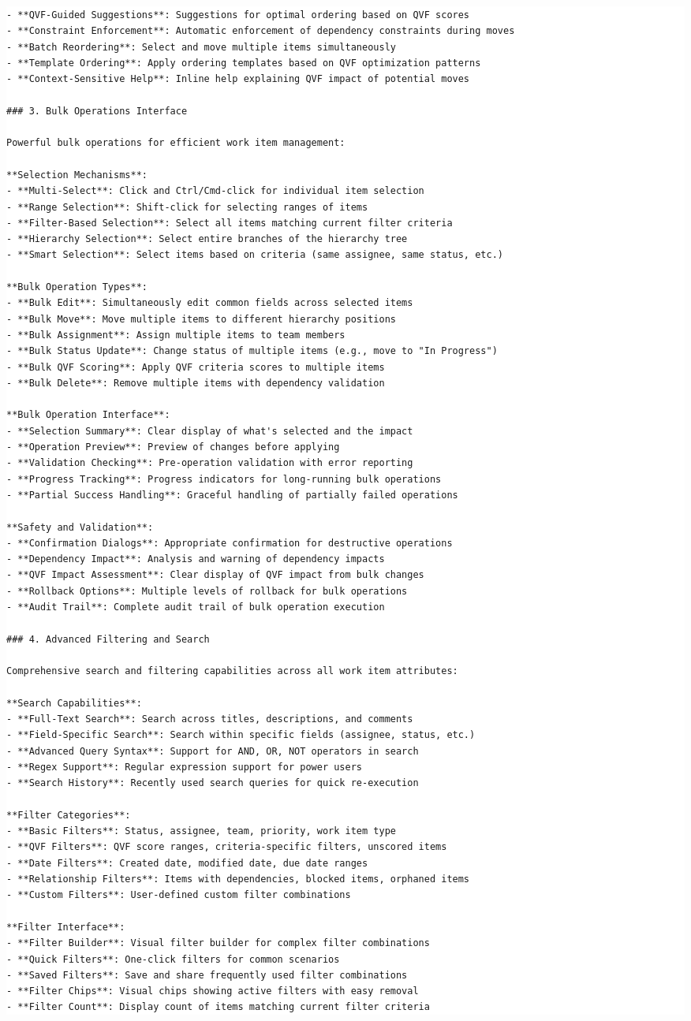 ```
- **QVF-Guided Suggestions**: Suggestions for optimal ordering based on QVF scores
- **Constraint Enforcement**: Automatic enforcement of dependency constraints during moves
- **Batch Reordering**: Select and move multiple items simultaneously
- **Template Ordering**: Apply ordering templates based on QVF optimization patterns
- **Context-Sensitive Help**: Inline help explaining QVF impact of potential moves

### 3. Bulk Operations Interface

Powerful bulk operations for efficient work item management:

**Selection Mechanisms**:
- **Multi-Select**: Click and Ctrl/Cmd-click for individual item selection
- **Range Selection**: Shift-click for selecting ranges of items
- **Filter-Based Selection**: Select all items matching current filter criteria
- **Hierarchy Selection**: Select entire branches of the hierarchy tree
- **Smart Selection**: Select items based on criteria (same assignee, same status, etc.)

**Bulk Operation Types**:
- **Bulk Edit**: Simultaneously edit common fields across selected items
- **Bulk Move**: Move multiple items to different hierarchy positions
- **Bulk Assignment**: Assign multiple items to team members
- **Bulk Status Update**: Change status of multiple items (e.g., move to "In Progress")
- **Bulk QVF Scoring**: Apply QVF criteria scores to multiple items
- **Bulk Delete**: Remove multiple items with dependency validation

**Bulk Operation Interface**:
- **Selection Summary**: Clear display of what's selected and the impact
- **Operation Preview**: Preview of changes before applying
- **Validation Checking**: Pre-operation validation with error reporting
- **Progress Tracking**: Progress indicators for long-running bulk operations
- **Partial Success Handling**: Graceful handling of partially failed operations

**Safety and Validation**:
- **Confirmation Dialogs**: Appropriate confirmation for destructive operations
- **Dependency Impact**: Analysis and warning of dependency impacts
- **QVF Impact Assessment**: Clear display of QVF impact from bulk changes
- **Rollback Options**: Multiple levels of rollback for bulk operations
- **Audit Trail**: Complete audit trail of bulk operation execution

### 4. Advanced Filtering and Search

Comprehensive search and filtering capabilities across all work item attributes:

**Search Capabilities**:
- **Full-Text Search**: Search across titles, descriptions, and comments
- **Field-Specific Search**: Search within specific fields (assignee, status, etc.)
- **Advanced Query Syntax**: Support for AND, OR, NOT operators in search
- **Regex Support**: Regular expression support for power users
- **Search History**: Recently used search queries for quick re-execution

**Filter Categories**:
- **Basic Filters**: Status, assignee, team, priority, work item type
- **QVF Filters**: QVF score ranges, criteria-specific filters, unscored items
- **Date Filters**: Created date, modified date, due date ranges
- **Relationship Filters**: Items with dependencies, blocked items, orphaned items
- **Custom Filters**: User-defined custom filter combinations

**Filter Interface**:
- **Filter Builder**: Visual filter builder for complex filter combinations
- **Quick Filters**: One-click filters for common scenarios
- **Saved Filters**: Save and share frequently used filter combinations
- **Filter Chips**: Visual chips showing active filters with easy removal
- **Filter Count**: Display count of items matching current filter criteria
```